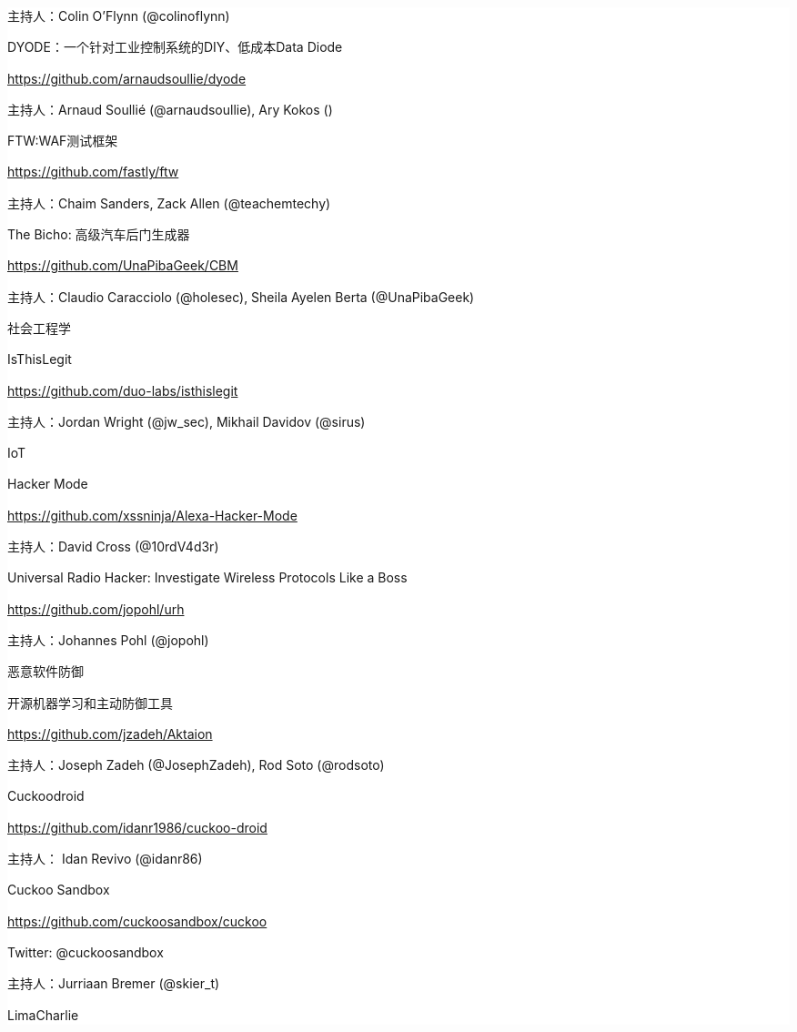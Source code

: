 主持人：Colin O’Flynn (@colinoflynn)

DYODE：一个针对工业控制系统的DIY、低成本Data Diode

https://github.com/arnaudsoullie/dyode

主持人：Arnaud Soullié (@arnaudsoullie), Ary Kokos ()

FTW:WAF测试框架

https://github.com/fastly/ftw

主持人：Chaim Sanders, Zack Allen (@teachemtechy)

The Bicho: 高级汽车后门生成器

https://github.com/UnaPibaGeek/CBM

主持人：Claudio Caracciolo (@holesec), Sheila Ayelen Berta (@UnaPibaGeek)

社会工程学

IsThisLegit

https://github.com/duo-labs/isthislegit

主持人：Jordan Wright (@jw_sec), Mikhail Davidov (@sirus)

IoT

Hacker Mode

https://github.com/xssninja/Alexa-Hacker-Mode

主持人：David Cross (@10rdV4d3r)

Universal Radio Hacker: Investigate Wireless Protocols Like a Boss

https://github.com/jopohl/urh

主持人：Johannes Pohl (@jopohl)

恶意软件防御

开源机器学习和主动防御工具

https://github.com/jzadeh/Aktaion

主持人：Joseph Zadeh (@JosephZadeh), Rod Soto (@rodsoto)

Cuckoodroid

https://github.com/idanr1986/cuckoo-droid

主持人： Idan Revivo (@idanr86)

Cuckoo Sandbox

https://github.com/cuckoosandbox/cuckoo

Twitter: @cuckoosandbox

主持人：Jurriaan Bremer (@skier_t)

LimaCharlie
